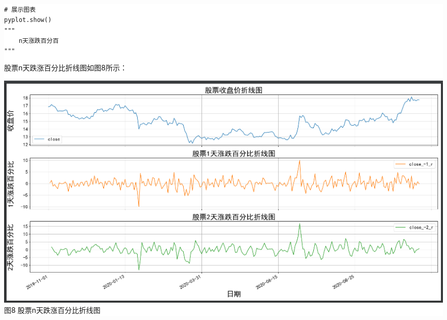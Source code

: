 ```
# 展示图表
pyplot.show()
"""
	n天涨跌百分百
"""
```

股票n天跌涨百分比折线图如图8所示：

![blockchain](./result/(8)line_chart_of_stock_percentage_up_down.png "图8 股票n天跌涨百分比折线图")
图8 股票n天跌涨百分比折线图
